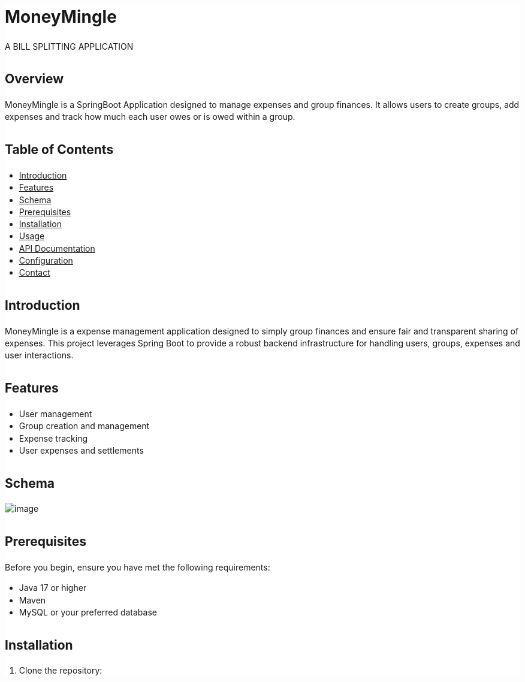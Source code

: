 # MoneyMingle
A BILL SPLITTING APPLICATION
## Overview

  MoneyMingle is a SpringBoot Application designed to manage expenses and group finances. It allows users to create groups, add expenses and track how much each user owes or is owed within a group.

## Table of Contents
- [Introduction](#introduction)
- [Features](#features)
- [Schema](#schema)
- [Prerequisites](#prerequisites)
- [Installation](#installation)
- [Usage](#usage)
- [API Documentation](#api-documentation)
- [Configuration](#configuration)
- [Contact](#contact)

## Introduction

MoneyMingle is a expense management application designed to simply group finances and ensure fair and transparent sharing of expenses. This project leverages Spring Boot to provide a robust backend infrastructure for handling users, groups, expenses and user interactions.

## Features

- User management 
- Group creation and management
- Expense tracking
- User expenses and settlements

## Schema

![image](https://github.com/SujiV-repo/Splitwise/assets/65115305/9eb36988-f143-4c2b-aa42-54ab2cbb25ec)


## Prerequisites

Before you begin, ensure you have met the following requirements:

- Java 17 or higher
- Maven
- MySQL or your preferred database

## Installation

1. Clone the repository:
